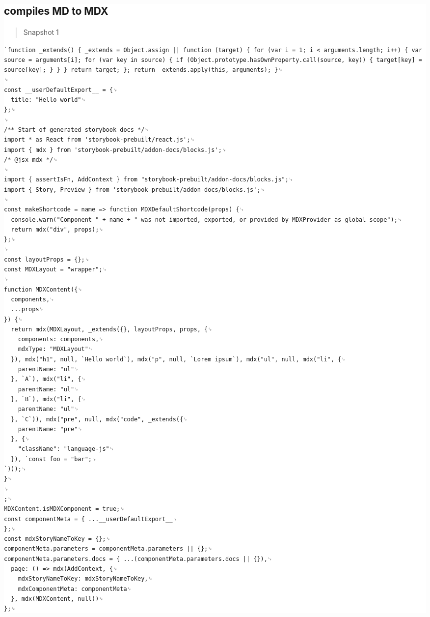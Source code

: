 ## compiles MD to MDX

> Snapshot 1

    `function _extends() { _extends = Object.assign || function (target) { for (var i = 1; i < arguments.length; i++) { var source = arguments[i]; for (var key in source) { if (Object.prototype.hasOwnProperty.call(source, key)) { target[key] = source[key]; } } } return target; }; return _extends.apply(this, arguments); }␊
    ␊
    const __userDefaultExport__ = {␊
      title: "Hello world"␊
    };␊
    ␊
    /** Start of generated storybook docs */␊
    import * as React from 'storybook-prebuilt/react.js';␊
    import { mdx } from 'storybook-prebuilt/addon-docs/blocks.js';␊
    /* @jsx mdx */␊
    ␊
    import { assertIsFn, AddContext } from "storybook-prebuilt/addon-docs/blocks.js";␊
    import { Story, Preview } from 'storybook-prebuilt/addon-docs/blocks.js';␊
    ␊
    const makeShortcode = name => function MDXDefaultShortcode(props) {␊
      console.warn("Component " + name + " was not imported, exported, or provided by MDXProvider as global scope");␊
      return mdx("div", props);␊
    };␊
    ␊
    const layoutProps = {};␊
    const MDXLayout = "wrapper";␊
    ␊
    function MDXContent({␊
      components,␊
      ...props␊
    }) {␊
      return mdx(MDXLayout, _extends({}, layoutProps, props, {␊
        components: components,␊
        mdxType: "MDXLayout"␊
      }), mdx("h1", null, `Hello world`), mdx("p", null, `Lorem ipsum`), mdx("ul", null, mdx("li", {␊
        parentName: "ul"␊
      }, `A`), mdx("li", {␊
        parentName: "ul"␊
      }, `B`), mdx("li", {␊
        parentName: "ul"␊
      }, `C`)), mdx("pre", null, mdx("code", _extends({␊
        parentName: "pre"␊
      }, {␊
        "className": "language-js"␊
      }), `const foo = "bar";␊
    `)));␊
    }␊
    ␊
    ;␊
    MDXContent.isMDXComponent = true;␊
    const componentMeta = { ...__userDefaultExport__␊
    };␊
    const mdxStoryNameToKey = {};␊
    componentMeta.parameters = componentMeta.parameters || {};␊
    componentMeta.parameters.docs = { ...(componentMeta.parameters.docs || {}),␊
      page: () => mdx(AddContext, {␊
        mdxStoryNameToKey: mdxStoryNameToKey,␊
        mdxComponentMeta: componentMeta␊
      }, mdx(MDXContent, null))␊
    };␊